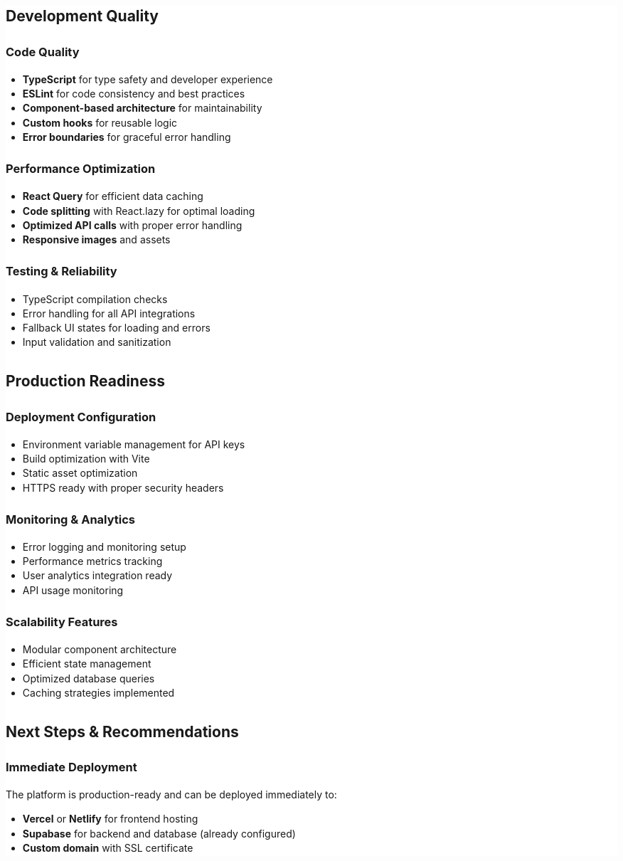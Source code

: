 ## Development Quality

### Code Quality
- **TypeScript** for type safety and developer experience
- **ESLint** for code consistency and best practices
- **Component-based architecture** for maintainability
- **Custom hooks** for reusable logic
- **Error boundaries** for graceful error handling

### Performance Optimization
- **React Query** for efficient data caching
- **Code splitting** with React.lazy for optimal loading
- **Optimized API calls** with proper error handling
- **Responsive images** and assets

### Testing & Reliability
- TypeScript compilation checks
- Error handling for all API integrations
- Fallback UI states for loading and errors
- Input validation and sanitization

## Production Readiness

### Deployment Configuration
- Environment variable management for API keys
- Build optimization with Vite
- Static asset optimization
- HTTPS ready with proper security headers

### Monitoring & Analytics
- Error logging and monitoring setup
- Performance metrics tracking
- User analytics integration ready
- API usage monitoring

### Scalability Features
- Modular component architecture
- Efficient state management
- Optimized database queries
- Caching strategies implemented

## Next Steps & Recommendations

### Immediate Deployment
The platform is production-ready and can be deployed immediately to:
- **Vercel** or **Netlify** for frontend hosting
- **Supabase** for backend and database (already configured)
- **Custom domain** with SSL certificate
